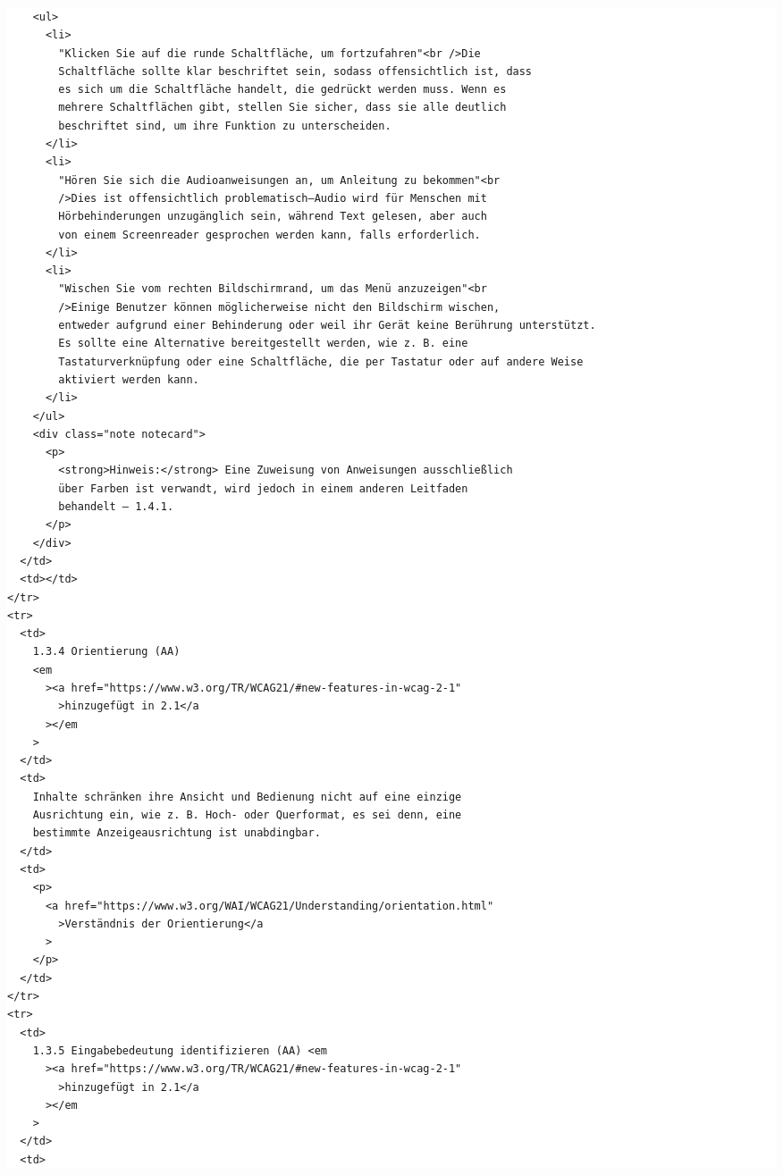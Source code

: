         <ul>
          <li>
            "Klicken Sie auf die runde Schaltfläche, um fortzufahren"<br />Die
            Schaltfläche sollte klar beschriftet sein, sodass offensichtlich ist, dass
            es sich um die Schaltfläche handelt, die gedrückt werden muss. Wenn es
            mehrere Schaltflächen gibt, stellen Sie sicher, dass sie alle deutlich
            beschriftet sind, um ihre Funktion zu unterscheiden.
          </li>
          <li>
            "Hören Sie sich die Audioanweisungen an, um Anleitung zu bekommen"<br
            />Dies ist offensichtlich problematisch—Audio wird für Menschen mit
            Hörbehinderungen unzugänglich sein, während Text gelesen, aber auch
            von einem Screenreader gesprochen werden kann, falls erforderlich.
          </li>
          <li>
            "Wischen Sie vom rechten Bildschirmrand, um das Menü anzuzeigen"<br
            />Einige Benutzer können möglicherweise nicht den Bildschirm wischen,
            entweder aufgrund einer Behinderung oder weil ihr Gerät keine Berührung unterstützt.
            Es sollte eine Alternative bereitgestellt werden, wie z. B. eine
            Tastaturverknüpfung oder eine Schaltfläche, die per Tastatur oder auf andere Weise
            aktiviert werden kann.
          </li>
        </ul>
        <div class="note notecard">
          <p>
            <strong>Hinweis:</strong> Eine Zuweisung von Anweisungen ausschließlich
            über Farben ist verwandt, wird jedoch in einem anderen Leitfaden
            behandelt — 1.4.1.
          </p>
        </div>
      </td>
      <td></td>
    </tr>
    <tr>
      <td>
        1.3.4 Orientierung (AA)
        <em
          ><a href="https://www.w3.org/TR/WCAG21/#new-features-in-wcag-2-1"
            >hinzugefügt in 2.1</a
          ></em
        >
      </td>
      <td>
        Inhalte schränken ihre Ansicht und Bedienung nicht auf eine einzige
        Ausrichtung ein, wie z. B. Hoch- oder Querformat, es sei denn, eine
        bestimmte Anzeigeausrichtung ist unabdingbar.
      </td>
      <td>
        <p>
          <a href="https://www.w3.org/WAI/WCAG21/Understanding/orientation.html"
            >Verständnis der Orientierung</a
          >
        </p>
      </td>
    </tr>
    <tr>
      <td>
        1.3.5 Eingabebedeutung identifizieren (AA) <em
          ><a href="https://www.w3.org/TR/WCAG21/#new-features-in-wcag-2-1"
            >hinzugefügt in 2.1</a
          ></em
        >
      </td>
      <td>